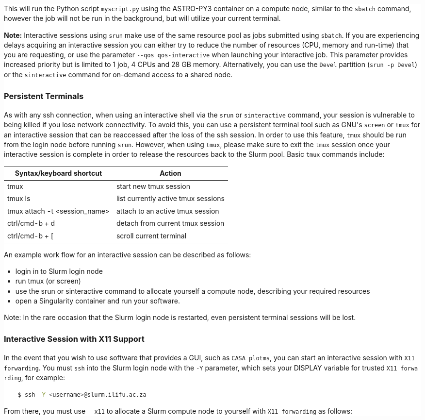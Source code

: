 This will run the Python script `myscript.py` using the ASTRO-PY3 container on a compute node, similar to the `sbatch` command, however the job will not be run in the background, but will utilize your current terminal.

**Note:** Interactive sessions using `srun` make use of the same resource pool as jobs submitted using `sbatch`. If you are experiencing delays acquiring an interactive session you can either try to reduce the number of resources (CPU, memory and run-time) that you are requesting, or use the parameter `--qos qos-interactive` when launching your interactive job. This parameter provides increased priority but is limited to 1 job, 4 CPUs and 28 GB memory. Alternatively, you can use the `Devel` partition (`srun -p Devel`) or the `sinteractive` command for on-demand access to a shared node.

### Persistent Terminals

As with any ssh connection, when using an interactive shell via the `srun` or `sinteractive` command, your session is vulnerable to being killed if you lose network connectivity. To avoid this, you can use a persistent terminal tool such as GNU's `screen` or `tmux` for an interactive session that can be reaccessed after the loss of the ssh session. In order to use this feature, `tmux` should be run from the login node before running `srun`. However, when using `tmux`, please make sure to exit the `tmux` session once your interactive session is complete in order to release the resources back to the Slurm pool. Basic `tmux` commands include:

| Syntax/keyboard shortcut               | Action                                    |
|----------------------------------------|-------------------------------------------|
| tmux                                   | start new tmux session                    |
| tmux ls                                | list currently active tmux sessions       |
| tmux attach -t &#60;session_name&#62;  | attach to an active tmux session          |
| ctrl/cmd-b + d                         | detach from current tmux session          |
| ctrl/cmd-b + [                         | scroll current terminal                   |

An example work flow for an interactive session can be described as follows:
* login in to Slurm login node
* run tmux (or screen)
* use the srun or sinteractive command to allocate yourself a compute node, describing your required resources
* open a Singularity container and run your software.

Note: In the rare occasion that the Slurm login node is restarted, even persistent terminal sessions will be lost.

### Interactive Session with X11 Support

In the event that you wish to use software that provides a GUI, such as `CASA plotms`, you can start an interactive session with `X11 forwarding`. You must `ssh` into the Slurm login node with the `-Y` parameter, which sets your DISPLAY variable for trusted `X11 forwarding`, for example:

```bash
	$ ssh -Y <username>@slurm.ilifu.ac.za
```

From there, you must use `--x11` to allocate a Slurm compute node to yourself with `X11 forwarding` as follows:
